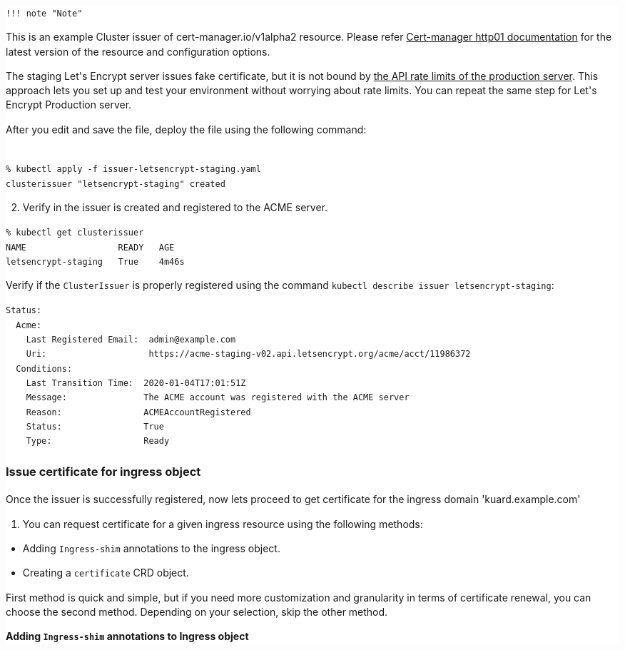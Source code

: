 	!!! note "Note"
   This is an example Cluster issuer of cert-manager.io/v1alpha2 resource. Please refer [Cert-manager http01 documentation](https://cert-manager.io/docs/configuration/acme/http01/) for the latest version of the resource and configuration options.

   The staging Let's Encrypt server issues fake certificate, but it is not bound by [the API rate limits of the production server](https://letsencrypt.org/docs/rate-limits/). This approach lets you set up and test your environment without worrying about rate limits. You can repeat the same step for Let's Encrypt Production server.

   After you edit and save the file, deploy the file using the following command:
```

% kubectl apply -f issuer-letsencrypt-staging.yaml
clusterissuer "letsencrypt-staging" created
```

2.  Verify in the issuer is created and registered to the ACME server.
```
% kubectl get clusterissuer
NAME                  READY   AGE
letsencrypt-staging   True    4m46s
```

  Verify if the `ClusterIssuer` is properly registered using the command `kubectl describe issuer letsencrypt-staging`:

```
Status:
  Acme:
    Last Registered Email:  admin@example.com
    Uri:                    https://acme-staging-v02.api.letsencrypt.org/acme/acct/11986372
  Conditions:
    Last Transition Time:  2020-01-04T17:01:51Z
    Message:               The ACME account was registered with the ACME server
    Reason:                ACMEAccountRegistered
    Status:                True
    Type:                  Ready
```

### Issue certificate for ingress object

Once the issuer is successfully registered, now lets proceed to get certificate for the ingress domain 'kuard.example.com'

1. You can request certificate for a given ingress resource using the following methods:

-  Adding `Ingress-shim` annotations to the ingress object.

-  Creating a `certificate` CRD object.

 First method is quick and simple, but if you need more customization and granularity in terms of certificate renewal, you can choose the second method. Depending on your selection, skip the other method.

 **Adding `Ingress-shim` annotations to Ingress object**
